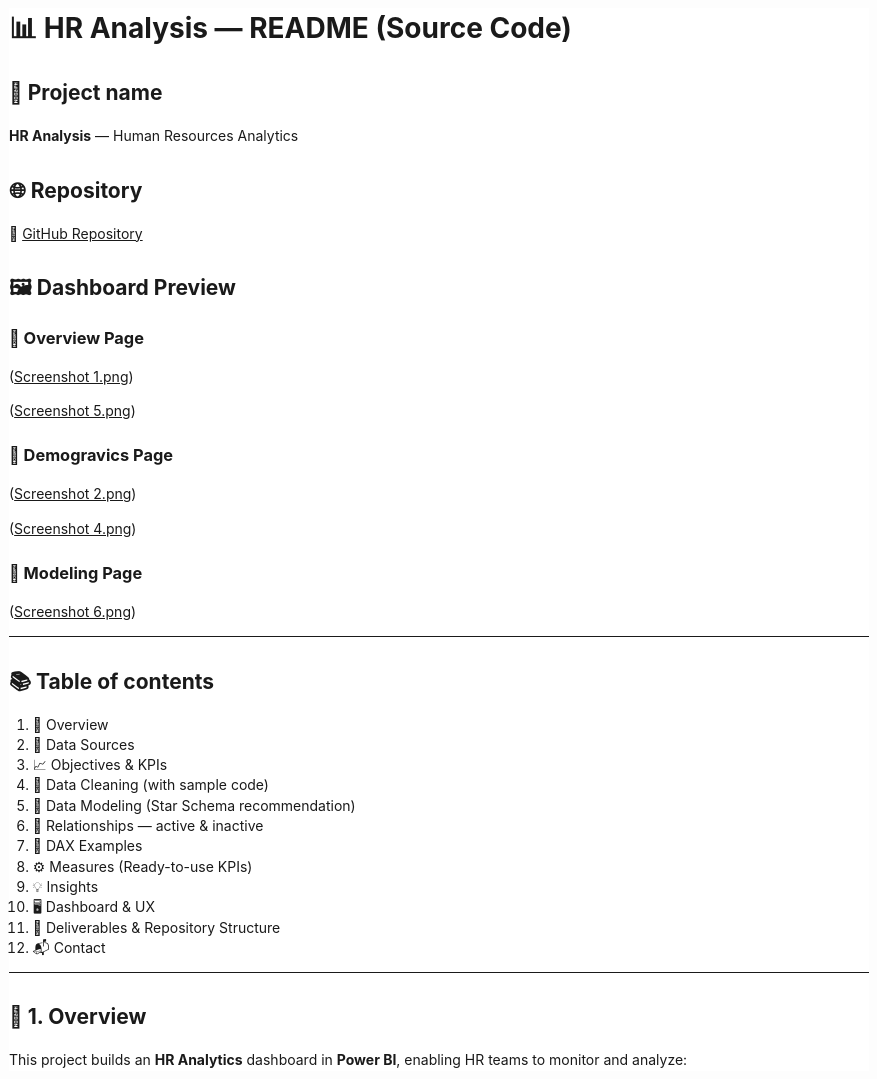 # 📊 HR Analysis — README (Source Code)

## 🧾 Project name

**HR Analysis** — Human Resources Analytics

## 🌐 Repository

🔗 [GitHub Repository](https://github.com/Abdallah101290/HR-Analysis)


## 🖼️ Dashboard Preview

### 🔹 Overview Page  
([Screenshot 1.png](https://github.com/Abdallah101290/HR-Analysis/blob/main/Screenshot%201.png))

([Screenshot 5.png](https://github.com/Abdallah101290/HR-Analysis/blob/main/Screenshot%205.png))
### 🔹 Demogravics Page  
([Screenshot 2.png](https://github.com/Abdallah101290/HR-Analysis/blob/main/Screenshot%202.png))

([Screenshot 4.png](https://github.com/Abdallah101290/HR-Analysis/blob/main/Screenshot%204.png))
### 🔹 Modeling Page  
([Screenshot 6.png](https://github.com/Abdallah101290/HR-Analysis/blob/main/Screenshot%206.png))



---

## 📚 Table of contents

1. 🎯 Overview
2. 📂 Data Sources
3. 📈 Objectives & KPIs
4. 🧹 Data Cleaning (with sample code)
5. 🧩 Data Modeling (Star Schema recommendation)
6. 🔗 Relationships — active & inactive
7. 🧮 DAX Examples
8. ⚙️ Measures (Ready-to-use KPIs)
9. 💡 Insights
10. 🖥️ Dashboard & UX
11. 📁 Deliverables & Repository Structure
12. 📬 Contact

---

## 🎯 1. Overview

This project builds an **HR Analytics** dashboard in **Power BI**, enabling HR teams to monitor and analyze:
